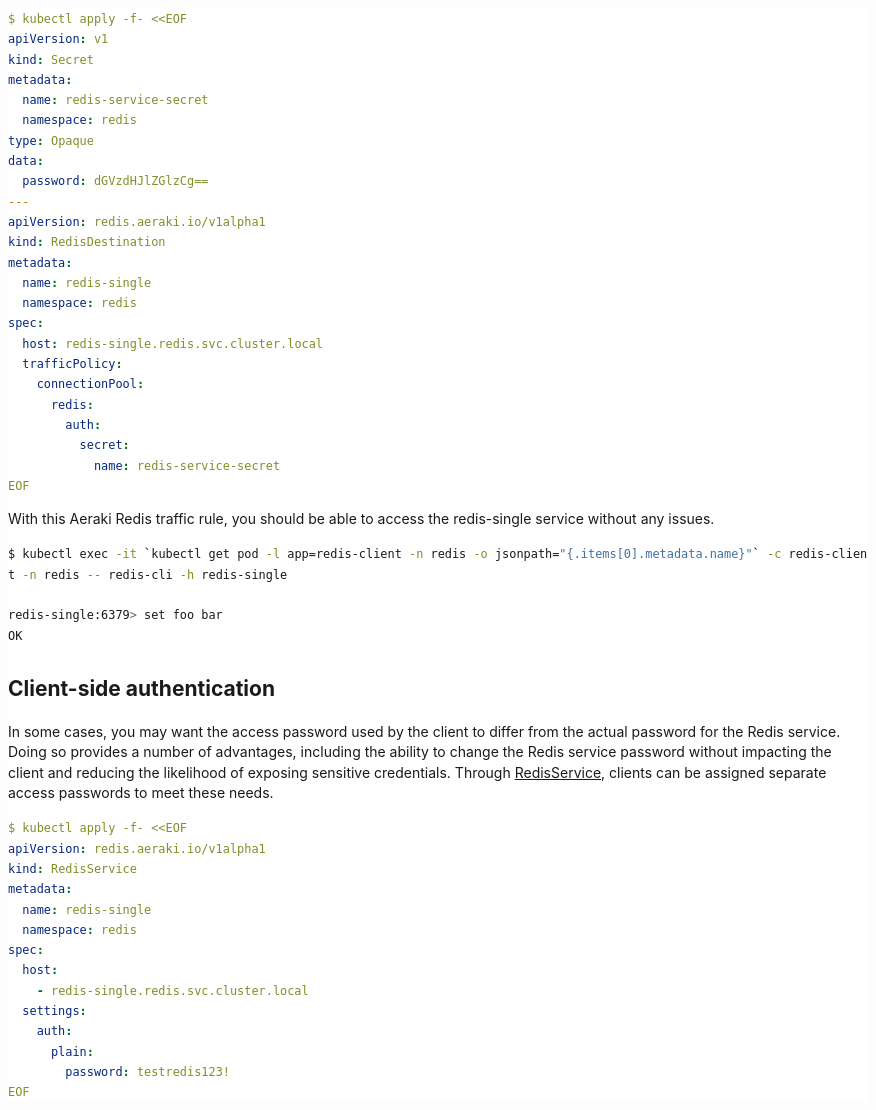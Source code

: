 ```yaml
$ kubectl apply -f- <<EOF
apiVersion: v1
kind: Secret
metadata:
  name: redis-service-secret
  namespace: redis
type: Opaque
data:
  password: dGVzdHJlZGlzCg==
---
apiVersion: redis.aeraki.io/v1alpha1
kind: RedisDestination
metadata:
  name: redis-single
  namespace: redis
spec:
  host: redis-single.redis.svc.cluster.local
  trafficPolicy:
    connectionPool:
      redis:
        auth:
          secret:
            name: redis-service-secret
EOF
```

With this Aeraki Redis traffic rule, you should be able to access the redis-single service without any issues.

```bash
$ kubectl exec -it `kubectl get pod -l app=redis-client -n redis -o jsonpath="{.items[0].metadata.name}"` -c redis-client -n redis -- redis-cli -h redis-single

redis-single:6379> set foo bar
OK
```

## Client-side authentication
In some cases, you may want the access password used by the client to differ from the actual password for the Redis service. Doing so provides a number of advantages, including the ability to change the Redis service password without impacting the client and reducing the likelihood of exposing sensitive credentials. Through [RedisService](https://aeraki.net/zh/docs/v1.x/reference/redis/#RedisService), clients can be assigned separate access passwords to meet these needs.

```yaml
$ kubectl apply -f- <<EOF
apiVersion: redis.aeraki.io/v1alpha1
kind: RedisService
metadata:
  name: redis-single
  namespace: redis
spec:
  host:
    - redis-single.redis.svc.cluster.local
  settings:
    auth:
      plain:
        password: testredis123!
EOF
```
